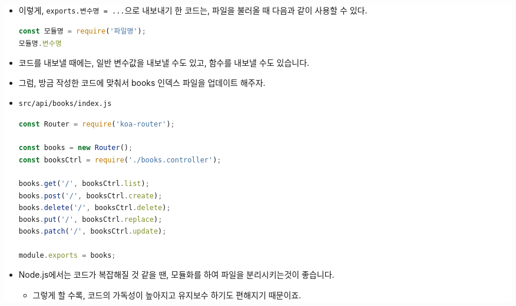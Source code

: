   - 이렇게, `exports.변수명 = ...`으로 내보내기 한 코드는, 파일을 불러올 때 다음과 같이 사용할 수 있다.

    ```typescript
    const 모듈명 = require('파일명');
    모듈명.변수명
    ```

  - 코드를 내보낼 때에는, 일반 변수값을 내보낼 수도 있고, 함수를 내보낼 수도 있습니다.

  - 그럼, 방금 작성한 코드에 맞춰서 books 인덱스 파일을 업데이트 해주자.

- `src/api/books/index.js`

  ```typescript
  const Router = require('koa-router');
  
  const books = new Router();
  const booksCtrl = require('./books.controller');
  
  books.get('/', booksCtrl.list);
  books.post('/', booksCtrl.create);
  books.delete('/', booksCtrl.delete);
  books.put('/', booksCtrl.replace);
  books.patch('/', booksCtrl.update);
  
  module.exports = books;
  ```

- Node.js에서는 코드가 복잡해질 것 같을 땐, 모듈화를 하여 파일을 분리시키는것이 좋습니다. 

  - 그렇게 할 수록, 코드의 가독성이 높아지고 유지보수 하기도 편해지기 때문이죠.





